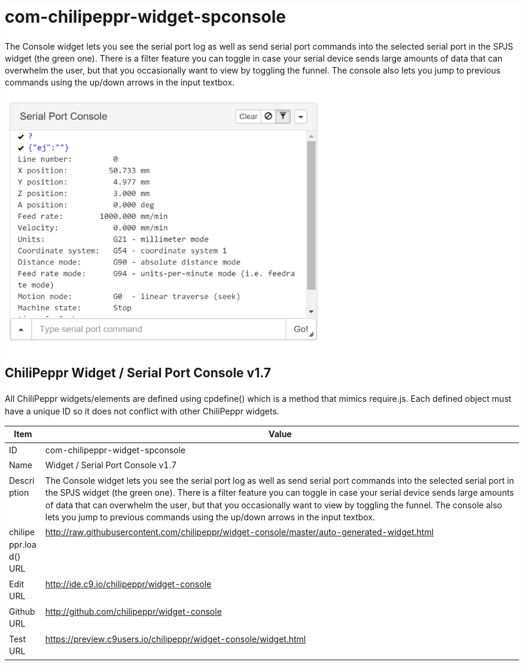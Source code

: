 # com-chilipeppr-widget-spconsole
The Console widget lets you see the serial port log as well as send serial port commands into the selected serial port in the SPJS widget (the green one). There is a filter feature you can toggle in case your serial device sends large amounts of data that can overwhelm the user, but that you occasionally want to view by toggling the funnel. The console also lets you jump to previous commands using the up/down arrows in the input textbox.

![alt text](screenshot.png "Screenshot")

## ChiliPeppr Widget / Serial Port Console v1.7

All ChiliPeppr widgets/elements are defined using cpdefine() which is a method
that mimics require.js. Each defined object must have a unique ID so it does
not conflict with other ChiliPeppr widgets.

| Item                  | Value           |
| -------------         | ------------- | 
| ID                    | com-chilipeppr-widget-spconsole |
| Name                  | Widget / Serial Port Console v1.7 |
| Description           | The Console widget lets you see the serial port log as well as send serial port commands into the selected serial port in the SPJS widget (the green one). There is a filter feature you can toggle in case your serial device sends large amounts of data that can overwhelm the user, but that you occasionally want to view by toggling the funnel. The console also lets you jump to previous commands using the up/down arrows in the input textbox. |
| chilipeppr.load() URL | http://raw.githubusercontent.com/chilipeppr/widget-console/master/auto-generated-widget.html |
| Edit URL              | http://ide.c9.io/chilipeppr/widget-console |
| Github URL            | http://github.com/chilipeppr/widget-console |
| Test URL              | https://preview.c9users.io/chilipeppr/widget-console/widget.html |
